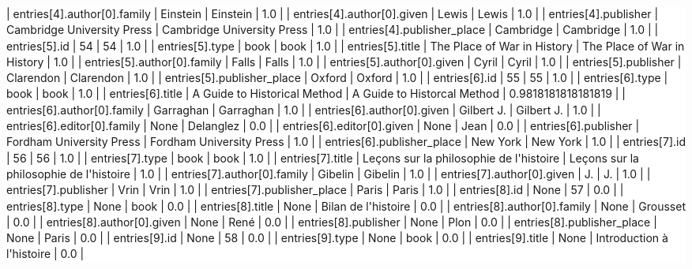| entries[4].author[0].family | Einstein | Einstein | 1.0 |
| entries[4].author[0].given | Lewis | Lewis | 1.0 |
| entries[4].publisher | Cambridge University Press | Cambridge University Press | 1.0 |
| entries[4].publisher_place | Cambridge | Cambridge | 1.0 |
| entries[5].id | 54 | 54 | 1.0 |
| entries[5].type | book | book | 1.0 |
| entries[5].title | The Place of War in History | The Place of War in History | 1.0 |
| entries[5].author[0].family | Falls | Falls | 1.0 |
| entries[5].author[0].given | Cyril | Cyril | 1.0 |
| entries[5].publisher | Clarendon | Clarendon | 1.0 |
| entries[5].publisher_place | Oxford | Oxford | 1.0 |
| entries[6].id | 55 | 55 | 1.0 |
| entries[6].type | book | book | 1.0 |
| entries[6].title | A Guide to Historical Method | A Guide to Historcal Method | 0.9818181818181819 |
| entries[6].author[0].family | Garraghan | Garraghan | 1.0 |
| entries[6].author[0].given | Gilbert J. | Gilbert J. | 1.0 |
| entries[6].editor[0].family | None | Delanglez | 0.0 |
| entries[6].editor[0].given | None |  Jean | 0.0 |
| entries[6].publisher | Fordham University Press | Fordham University Press | 1.0 |
| entries[6].publisher_place | New York | New York | 1.0 |
| entries[7].id | 56 | 56 | 1.0 |
| entries[7].type | book | book | 1.0 |
| entries[7].title | Leçons sur la philosophie de l'histoire | Leçons sur la philosophie de l'histoire | 1.0 |
| entries[7].author[0].family | Gibelin | Gibelin | 1.0 |
| entries[7].author[0].given | J. | J. | 1.0 |
| entries[7].publisher | Vrin | Vrin | 1.0 |
| entries[7].publisher_place | Paris | Paris | 1.0 |
| entries[8].id | None | 57 | 0.0 |
| entries[8].type | None | book | 0.0 |
| entries[8].title | None | Bilan de l'histoire | 0.0 |
| entries[8].author[0].family | None | Grousset | 0.0 |
| entries[8].author[0].given | None | René | 0.0 |
| entries[8].publisher | None | Plon | 0.0 |
| entries[8].publisher_place | None | Paris | 0.0 |
| entries[9].id | None | 58 | 0.0 |
| entries[9].type | None | book | 0.0 |
| entries[9].title | None | Introduction à l'histoire | 0.0 |